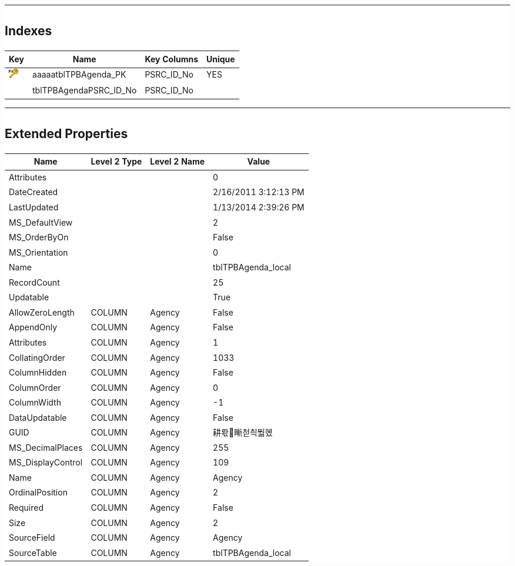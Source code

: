 
---

## <a name="#indexes"></a>Indexes

| Key | Name | Key Columns | Unique |
|---|---|---|---|
| [![Primary Key aaaaatblTPBAgenda_PK: PSRC_ID_No](../../../../Images/pk.png)](#indexes) | aaaaatblTPBAgenda_PK | PSRC_ID_No | YES |
|  | tblTPBAgendaPSRC_ID_No | PSRC_ID_No |  |


---

## <a name="#extendedproperties"></a>Extended Properties

| Name | Level 2 Type | Level 2 Name | Value |
|---|---|---|---|
| Attributes |  |  | 0 |
| DateCreated |  |  | 2/16/2011 3:12:13 PM |
| LastUpdated |  |  | 1/13/2014 2:39:26 PM |
| MS_DefaultView |  |  | 2 |
| MS_OrderByOn |  |  | False |
| MS_Orientation |  |  | 0 |
| Name |  |  | tblTPBAgenda_local |
| RecordCount |  |  | 25 |
| Updatable |  |  | True |
| AllowZeroLength | COLUMN | Agency | False |
| AppendOnly | COLUMN | Agency | False |
| Attributes | COLUMN | Agency | 1 |
| CollatingOrder | COLUMN | Agency | 1033 |
| ColumnHidden | COLUMN | Agency | False |
| ColumnOrder | COLUMN | Agency | 0 |
| ColumnWidth | COLUMN | Agency | -1 |
| DataUpdatable | COLUMN | Agency | False |
| GUID | COLUMN | Agency | 耕롻䁪첟츽뛃혰 |
| MS_DecimalPlaces | COLUMN | Agency | 255 |
| MS_DisplayControl | COLUMN | Agency | 109 |
| Name | COLUMN | Agency | Agency |
| OrdinalPosition | COLUMN | Agency | 2 |
| Required | COLUMN | Agency | False |
| Size | COLUMN | Agency | 2 |
| SourceField | COLUMN | Agency | Agency |
| SourceTable | COLUMN | Agency | tblTPBAgenda_local |